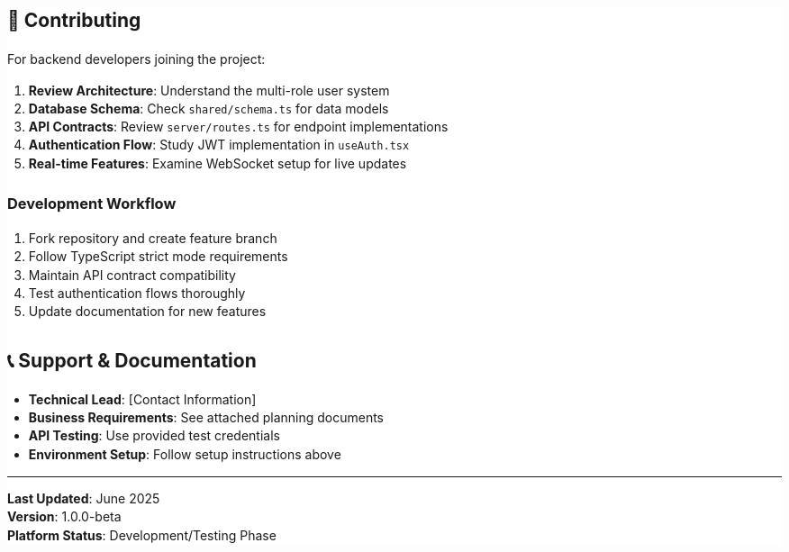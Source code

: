 ## 🤝 Contributing

For backend developers joining the project:

1. **Review Architecture**: Understand the multi-role user system
2. **Database Schema**: Check `shared/schema.ts` for data models
3. **API Contracts**: Review `server/routes.ts` for endpoint implementations
4. **Authentication Flow**: Study JWT implementation in `useAuth.tsx`
5. **Real-time Features**: Examine WebSocket setup for live updates

### Development Workflow
1. Fork repository and create feature branch
2. Follow TypeScript strict mode requirements
3. Maintain API contract compatibility
4. Test authentication flows thoroughly
5. Update documentation for new features

## 📞 Support & Documentation

- **Technical Lead**: [Contact Information]
- **Business Requirements**: See attached planning documents
- **API Testing**: Use provided test credentials
- **Environment Setup**: Follow setup instructions above

---

**Last Updated**: June 2025  
**Version**: 1.0.0-beta  
**Platform Status**: Development/Testing Phase